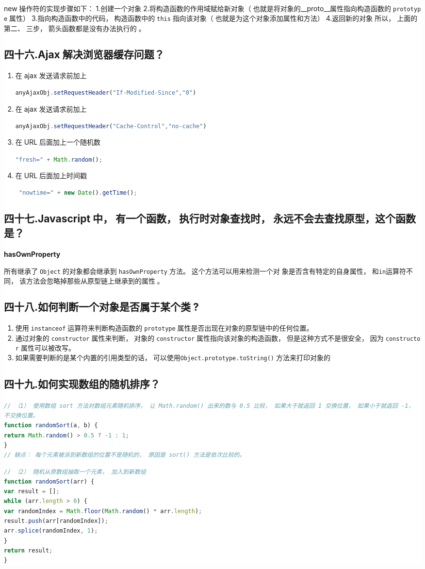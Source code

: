 new 操作符的实现步骤如下：
1.创建一个对象
2.将构造函数的作用域赋给新对象（ 也就是将对象的__proto__属性指向构造函数的 `prototype` 属性）
3.指向构造函数中的代码， 构造函数中的 `this` 指向该对象（ 也就是为这个对象添加属性和方法）
4.返回新的对象
所以， 上面的第二、 三步， 箭头函数都是没有办法执行的 。

## 四十六.Ajax 解决浏览器缓存问题？  

1. 在 ajax 发送请求前加上

   ```javascript
   anyAjaxObj.setRequestHeader("If-Modified-Since","0") 
   ```

2. 在 ajax 发送请求前加上

   ```javascript
   anyAjaxObj.setRequestHeader("Cache-Control","no-cache")
   ```

3. 在 URL 后面加上一个随机数

   ```javascript
   "fresh=" + Math.random();
   ```

4. 在 URL 后面加上时间戳

   ```javascript
    "nowtime=" + new Date().getTime();
   ```

## 四十七.Javascript 中， 有一个函数， 执行时对象查找时， 永远不会去查找原型，这个函数是？  

**hasOwnProperty**  

所有继承了 `Object` 的对象都会继承到 `hasOwnProperty` 方法。 这个方法可以用来检测一个对
象是否含有特定的自身属性， 和`in`运算符不同， 该方法会忽略掉那些从原型链上继承到的属性 。

## 四十八.如何判断一个对象是否属于某个类 ?

1. 使用 `instanceof` 运算符来判断构造函数的 `prototype` 属性是否出现在对象的原型链中的任何位置。
2. 通过对象的 `constructor` 属性来判断， 对象的 `constructor` 属性指向该对象的构造函数， 但是这种方式不是很安全， 因为 `constructor` 属性可以被改写。
3. 如果需要判断的是某个内置的引用类型的话， 可以使用`Object.prototype.toString()` 方法来打印对象的  

## 四十九.如何实现数组的随机排序？  
```javascript
// （1） 使用数组 sort 方法对数组元素随机排序， 让 Math.random() 出来的数与 0.5 比较， 如果大于就返回 1 交换位置， 如果小于就返回 -1， 不交换位置。
function randomSort(a, b) {
return Math.random() > 0.5 ? -1 : 1;
}
// 缺点： 每个元素被派到新数组的位置不是随机的， 原因是 sort() 方法是依次比较的。
```
```javascript
// （2） 随机从原数组抽取一个元素， 加入到新数组
function randomSort(arr) {
var result = [];
while (arr.length > 0) {
var randomIndex = Math.floor(Math.random() * arr.length);
result.push(arr[randomIndex]);
arr.splice(randomIndex, 1);
} 
return result;
}
```
```javascript
```